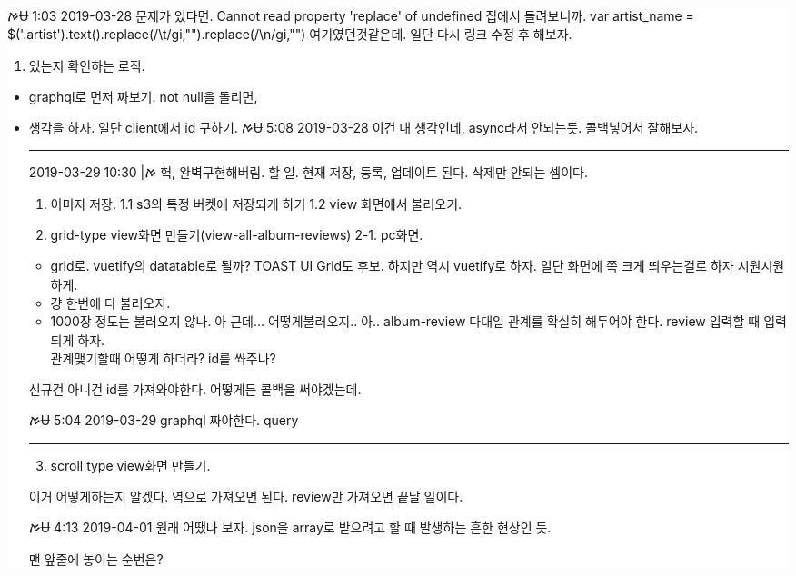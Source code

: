 
ࠀɄ 1:03 2019-03-28
문제가 있다면. 
Cannot read property 'replace' of undefined
집에서 돌려보니까. 
var artist_name = $('.artist').text().replace(/\t/gi,"").replace(/\n/gi,"")
여기였던것같은데.
일단 다시 링크 수정 후 해보자. 

1. 있는지 확인하는 로직. 
- graphql로 먼저 짜보기. 
not null을 돌리면, 
- 생각을 하자. 일단 client에서 id 구하기.
ࠀɄ 5:08 2019-03-28
이건 내 생각인데, async라서 안되는듯. 콜백넣어서 잘해보자. 


  ------
  
  ࠀ| 10:30 2019-03-29
  헉, 완벽구현해버림. 
  할 일. 
  현재 저장, 등록, 업데이트 된다. 삭제만 안되는 셈이다. 
  
  1. 이미지 저장.
  1.1 s3의 특정 버켓에 저장되게 하기
  1.2 view 화면에서 불러오기. 
  
  2. grid-type view화면 만들기(view-all-album-reviews)
  2-1. pc화면. 
  - grid로. vuetify의 datatable로 될까? 
  TOAST UI Grid도 후보. 하지만 역시 vuetify로 하자. 
  일단 화면에 쭉 크게 띄우는걸로 하자 시원시원하게. 
  - 걍 한번에 다 불러오자. 
  - 1000장 정도는 불러오지 않나. 아 근데... 어떻게불러오지.. 
  아.. album-review 다대일 관계를 확실히 해두어야 한다.
review 입력할 때 입력되게 하자.   
  관계맺기할때 어떻게 하더라? id를 쏴주나? 
  
  신규건 아니건 id를 가져와야한다. 
  어떻게든 콜백을 써야겠는데. 
  
  ࠀɄ 5:04 2019-03-29
  graphql 짜야한다. 
  query 
  
  ------------
  3. scroll type view화면 만들기.
  
  이거 어떻게하는지 알겠다. 
  역으로 가져오면 된다. review만 가져오면 끝날 일이다. 
  
  ࠀɄ 4:13 2019-04-01
  원래 어땠나 보자. json을 array로 받으려고 할 때 발생하는 흔한 현상인 듯. 
  
  맨 앞줄에 놓이는 순번은? 
  